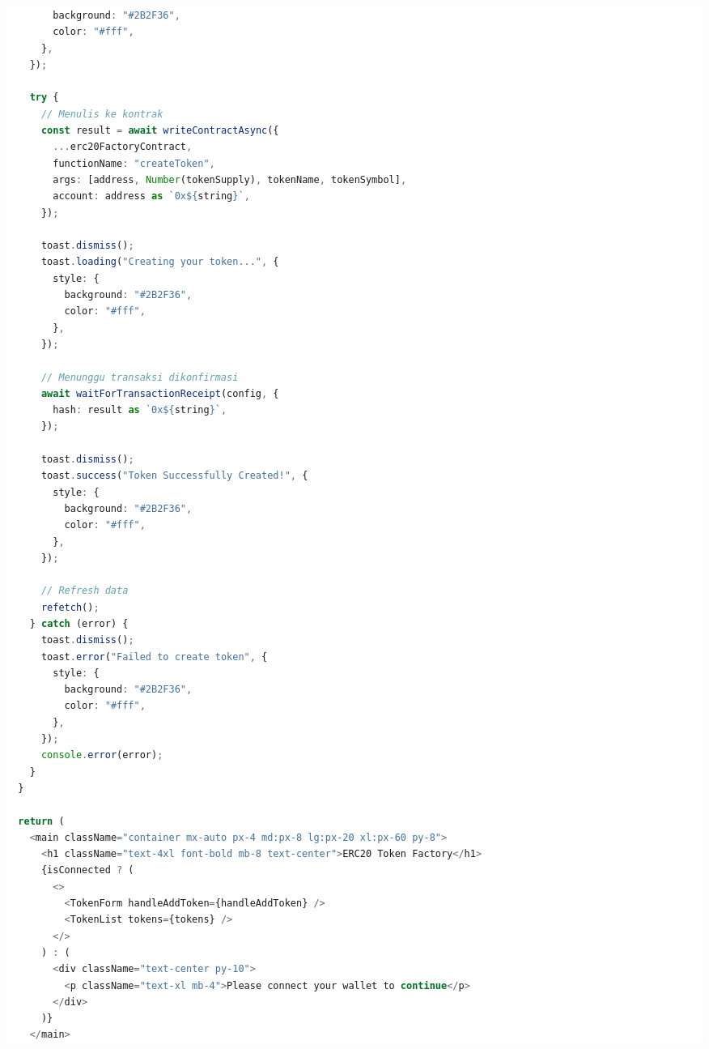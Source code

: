 ```typescript
        background: "#2B2F36",
        color: "#fff",
      },
    });
    
    try {
      // Menulis ke kontrak
      const result = await writeContractAsync({
        ...erc20FactoryContract,
        functionName: "createToken",
        args: [address, Number(tokenSupply), tokenName, tokenSymbol],
        account: address as `0x${string}`,
      });

      toast.dismiss();
      toast.loading("Creating your token...", {
        style: {
          background: "#2B2F36",
          color: "#fff",
        },
      });

      // Menunggu transaksi dikonfirmasi
      await waitForTransactionReceipt(config, {
        hash: result as `0x${string}`,
      });
      
      toast.dismiss();
      toast.success("Token Successfully Created!", {
        style: {
          background: "#2B2F36",
          color: "#fff",
        },
      });
      
      // Refresh data
      refetch();
    } catch (error) {
      toast.dismiss();
      toast.error("Failed to create token", {
        style: {
          background: "#2B2F36",
          color: "#fff",
        },
      });
      console.error(error);
    }
  }

  return (
    <main className="container mx-auto px-4 md:px-8 lg:px-20 xl:px-60 py-8">
      <h1 className="text-4xl font-bold mb-8 text-center">ERC20 Token Factory</h1>
      {isConnected ? (
        <>
          <TokenForm handleAddToken={handleAddToken} />
          <TokenList tokens={tokens} />
        </>
      ) : (
        <div className="text-center py-10">
          <p className="text-xl mb-4">Please connect your wallet to continue</p>
        </div>
      )}
    </main>
```